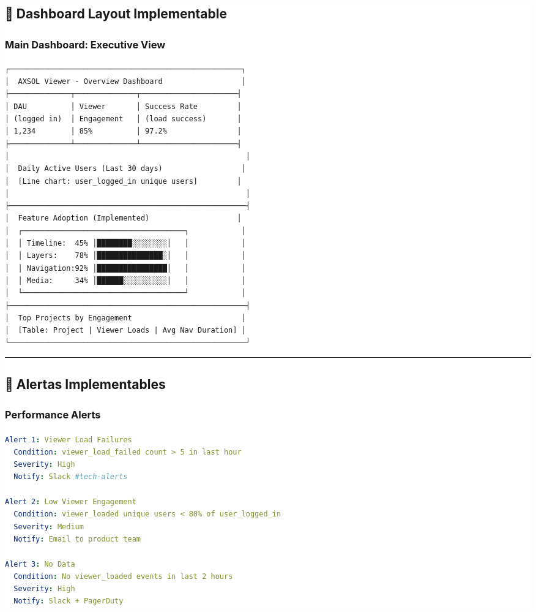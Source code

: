 
## 🎨 Dashboard Layout Implementable

### **Main Dashboard: Executive View**

```
┌─────────────────────────────────────────────────────┐
│  AXSOL Viewer - Overview Dashboard                  │
├──────────────┬──────────────┬──────────────────────┤
│ DAU          │ Viewer       │ Success Rate         │
│ (logged in)  │ Engagement   │ (load success)       │
│ 1,234        │ 85%          │ 97.2%                │
├──────────────┴──────────────┴──────────────────────┤
│                                                      │
│  Daily Active Users (Last 30 days)                  │
│  [Line chart: user_logged_in unique users]         │
│                                                      │
├──────────────────────────────────────────────────────┤
│  Feature Adoption (Implemented)                    │
│  ┌─────────────────────────────────────┐            │
│  │ Timeline:  45% │████████░░░░░░░░│   │            │
│  │ Layers:    78% │███████████████░│   │            │
│  │ Navigation:92% │████████████████│   │            │
│  │ Media:     34% │██████░░░░░░░░░░│   │            │
│  └─────────────────────────────────────┘            │
├──────────────────────────────────────────────────────┤
│  Top Projects by Engagement                         │
│  [Table: Project | Viewer Loads | Avg Nav Duration] │
└──────────────────────────────────────────────────────┘
```

---

## 🔔 Alertas Implementables

### **Performance Alerts**

```yaml
Alert 1: Viewer Load Failures
  Condition: viewer_load_failed count > 5 in last hour
  Severity: High
  Notify: Slack #tech-alerts

Alert 2: Low Viewer Engagement
  Condition: viewer_loaded unique users < 80% of user_logged_in
  Severity: Medium
  Notify: Email to product team

Alert 3: No Data
  Condition: No viewer_loaded events in last 2 hours
  Severity: High
  Notify: Slack + PagerDuty
```
